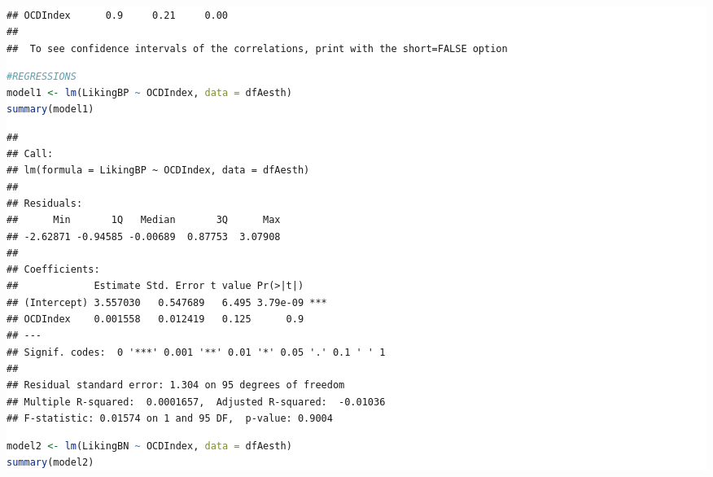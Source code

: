     ## OCDIndex      0.9     0.21     0.00
    ## 
    ##  To see confidence intervals of the correlations, print with the short=FALSE option

``` r
#REGRESSIONS
model1 <- lm(LikingBP ~ OCDIndex, data = dfAesth)
summary(model1)
```

    ## 
    ## Call:
    ## lm(formula = LikingBP ~ OCDIndex, data = dfAesth)
    ## 
    ## Residuals:
    ##      Min       1Q   Median       3Q      Max 
    ## -2.62871 -0.94585 -0.00689  0.87753  3.07908 
    ## 
    ## Coefficients:
    ##             Estimate Std. Error t value Pr(>|t|)    
    ## (Intercept) 3.557030   0.547689   6.495 3.79e-09 ***
    ## OCDIndex    0.001558   0.012419   0.125      0.9    
    ## ---
    ## Signif. codes:  0 '***' 0.001 '**' 0.01 '*' 0.05 '.' 0.1 ' ' 1
    ## 
    ## Residual standard error: 1.304 on 95 degrees of freedom
    ## Multiple R-squared:  0.0001657,  Adjusted R-squared:  -0.01036 
    ## F-statistic: 0.01574 on 1 and 95 DF,  p-value: 0.9004

``` r
model2 <- lm(LikingBN ~ OCDIndex, data = dfAesth)
summary(model2)
```
